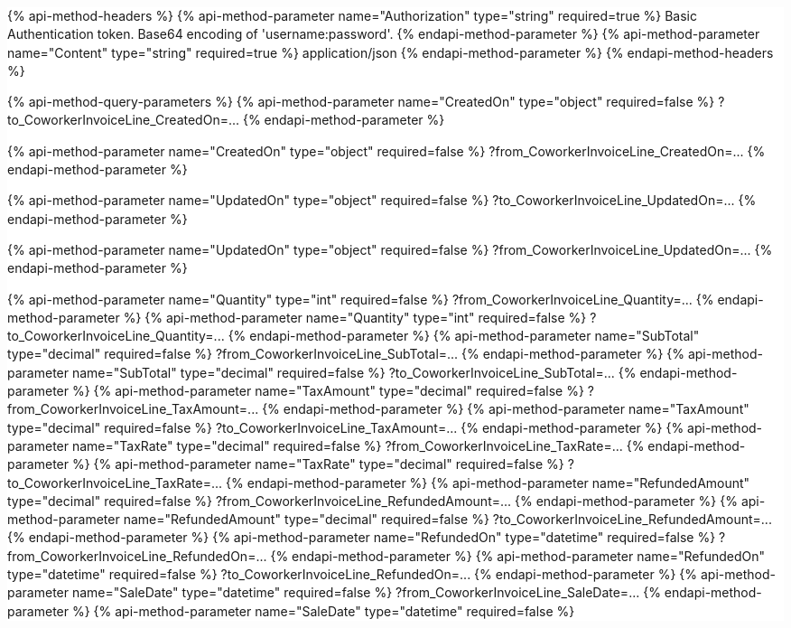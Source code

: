 {% api-method-headers %}
{% api-method-parameter name="Authorization" type="string" required=true %}
Basic Authentication token. Base64 encoding of 'username:password'.
{% endapi-method-parameter %}
{% api-method-parameter name="Content" type="string" required=true %}
application/json
{% endapi-method-parameter %}
{% endapi-method-headers %}

{% api-method-query-parameters %}
{% api-method-parameter name="CreatedOn" type="object" required=false %}
?to\_CoworkerInvoiceLine\_CreatedOn=...
{% endapi-method-parameter %}

{% api-method-parameter name="CreatedOn" type="object" required=false %}
?from\_CoworkerInvoiceLine\_CreatedOn=...
{% endapi-method-parameter %}

{% api-method-parameter name="UpdatedOn" type="object" required=false %}
?to\_CoworkerInvoiceLine\_UpdatedOn=...
{% endapi-method-parameter %}

{% api-method-parameter name="UpdatedOn" type="object" required=false %}
?from\_CoworkerInvoiceLine\_UpdatedOn=...
{% endapi-method-parameter %}

{% api-method-parameter name="Quantity" type="int" required=false %}
?from\_CoworkerInvoiceLine\_Quantity=...
{% endapi-method-parameter %}
{% api-method-parameter name="Quantity" type="int" required=false %}
?to\_CoworkerInvoiceLine\_Quantity=...
{% endapi-method-parameter %}
{% api-method-parameter name="SubTotal" type="decimal" required=false %}
?from\_CoworkerInvoiceLine\_SubTotal=...
{% endapi-method-parameter %}
{% api-method-parameter name="SubTotal" type="decimal" required=false %}
?to\_CoworkerInvoiceLine\_SubTotal=...
{% endapi-method-parameter %}
{% api-method-parameter name="TaxAmount" type="decimal" required=false %}
?from\_CoworkerInvoiceLine\_TaxAmount=...
{% endapi-method-parameter %}
{% api-method-parameter name="TaxAmount" type="decimal" required=false %}
?to\_CoworkerInvoiceLine\_TaxAmount=...
{% endapi-method-parameter %}
{% api-method-parameter name="TaxRate" type="decimal" required=false %}
?from\_CoworkerInvoiceLine\_TaxRate=...
{% endapi-method-parameter %}
{% api-method-parameter name="TaxRate" type="decimal" required=false %}
?to\_CoworkerInvoiceLine\_TaxRate=...
{% endapi-method-parameter %}
{% api-method-parameter name="RefundedAmount" type="decimal" required=false %}
?from\_CoworkerInvoiceLine\_RefundedAmount=...
{% endapi-method-parameter %}
{% api-method-parameter name="RefundedAmount" type="decimal" required=false %}
?to\_CoworkerInvoiceLine\_RefundedAmount=...
{% endapi-method-parameter %}
{% api-method-parameter name="RefundedOn" type="datetime" required=false %}
?from\_CoworkerInvoiceLine\_RefundedOn=...
{% endapi-method-parameter %}
{% api-method-parameter name="RefundedOn" type="datetime" required=false %}
?to\_CoworkerInvoiceLine\_RefundedOn=...
{% endapi-method-parameter %}
{% api-method-parameter name="SaleDate" type="datetime" required=false %}
?from\_CoworkerInvoiceLine\_SaleDate=...
{% endapi-method-parameter %}
{% api-method-parameter name="SaleDate" type="datetime" required=false %}